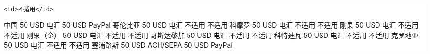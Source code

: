     <td>不适用</td>
  </tr>
  <tr>
    <td>中国</td>
    <td>50 USD</td>
    <td>电汇</td>
    <td>50 USD</td>
    <td>PayPal</td>
  </tr>
  <tr>
    <td>哥伦比亚</td>
    <td>50 USD</td>
    <td>电汇</td>
    <td>不适用</td>
    <td>不适用</td>
  </tr>
  <tr>
    <td>科摩罗</td>
    <td>50 USD</td>
    <td>电汇</td>
    <td>不适用</td>
    <td>不适用</td>
  </tr>
  <tr>
    <td>刚果</td>
    <td>50 USD</td>
    <td>电汇</td>
    <td>不适用</td>
    <td>不适用</td>
  </tr>
  <tr>
    <td>刚果（金）</td>
    <td>50 USD</td>
    <td>电汇</td>
    <td>不适用</td>
    <td>不适用</td>
  </tr>
  <tr>
    <td>哥斯达黎加</td>
    <td>50 USD</td>
    <td>电汇</td>
    <td>不适用</td>
    <td>不适用</td>
  </tr>
  <tr>
    <td>科特迪瓦</td>
    <td>50 USD</td>
    <td>电汇</td>
    <td>不适用</td>
    <td>不适用</td>
  </tr>
  <tr>
    <td>克罗地亚</td>
    <td>50 USD</td>
    <td>电汇</td>
    <td>不适用</td>
    <td>不适用</td>
  </tr>
  <tr>
    <td>塞浦路斯</td>
    <td>50 USD</td>
    <td>ACH/SEPA</td>
    <td>50 USD</td>
    <td>PayPal</td>